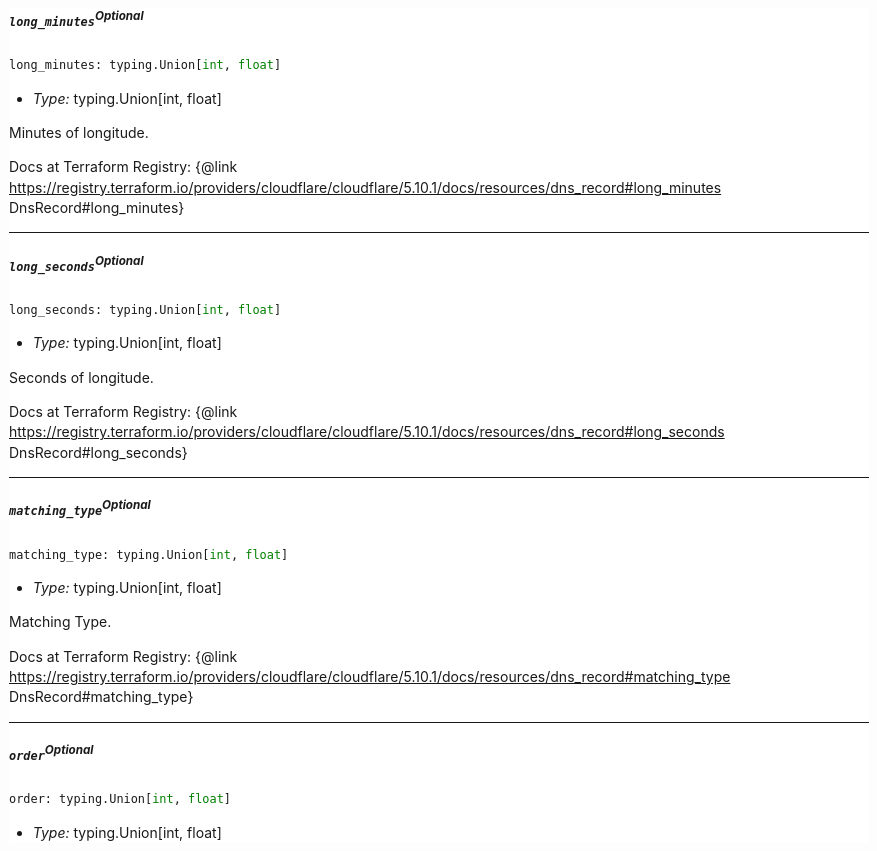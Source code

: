 ##### `long_minutes`<sup>Optional</sup> <a name="long_minutes" id="@cdktf/provider-cloudflare.dnsRecord.DnsRecordData.property.longMinutes"></a>

```python
long_minutes: typing.Union[int, float]
```

- *Type:* typing.Union[int, float]

Minutes of longitude.

Docs at Terraform Registry: {@link https://registry.terraform.io/providers/cloudflare/cloudflare/5.10.1/docs/resources/dns_record#long_minutes DnsRecord#long_minutes}

---

##### `long_seconds`<sup>Optional</sup> <a name="long_seconds" id="@cdktf/provider-cloudflare.dnsRecord.DnsRecordData.property.longSeconds"></a>

```python
long_seconds: typing.Union[int, float]
```

- *Type:* typing.Union[int, float]

Seconds of longitude.

Docs at Terraform Registry: {@link https://registry.terraform.io/providers/cloudflare/cloudflare/5.10.1/docs/resources/dns_record#long_seconds DnsRecord#long_seconds}

---

##### `matching_type`<sup>Optional</sup> <a name="matching_type" id="@cdktf/provider-cloudflare.dnsRecord.DnsRecordData.property.matchingType"></a>

```python
matching_type: typing.Union[int, float]
```

- *Type:* typing.Union[int, float]

Matching Type.

Docs at Terraform Registry: {@link https://registry.terraform.io/providers/cloudflare/cloudflare/5.10.1/docs/resources/dns_record#matching_type DnsRecord#matching_type}

---

##### `order`<sup>Optional</sup> <a name="order" id="@cdktf/provider-cloudflare.dnsRecord.DnsRecordData.property.order"></a>

```python
order: typing.Union[int, float]
```

- *Type:* typing.Union[int, float]
